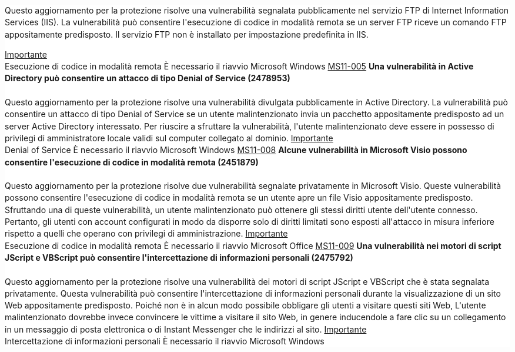 Questo aggiornamento per la protezione risolve una vulnerabilità segnalata pubblicamente nel servizio FTP di Internet Information Services (IIS). La vulnerabilità può consentire l'esecuzione di codice in modalità remota se un server FTP riceve un comando FTP appositamente predisposto. Il servizio FTP non è installato per impostazione predefinita in IIS.</td>
<td style="border:1px solid black;"><a href="http://technet.microsoft.com/security/bulletin/rating">Importante</a><br />
Esecuzione di codice in modalità remota</td>
<td style="border:1px solid black;">È necessario il riavvio</td>
<td style="border:1px solid black;">Microsoft Windows</td>
</tr>
<tr class="odd">
<td style="border:1px solid black;"><a href="http://go.microsoft.com/fwlink/?linkid=207843">MS11-005</a></td>
<td style="border:1px solid black;"><strong>Una vulnerabilità in Active Directory può consentire un attacco di tipo Denial of Service (2478953)</strong><br />
<br />
Questo aggiornamento per la protezione risolve una vulnerabilità divulgata pubblicamente in Active Directory. La vulnerabilità può consentire un attacco di tipo Denial of Service se un utente malintenzionato invia un pacchetto appositamente predisposto ad un server Active Directory interessato. Per riuscire a sfruttare la vulnerabilità, l'utente malintenzionato deve essere in possesso di privilegi di amministratore locale validi sul computer collegato al dominio.</td>
<td style="border:1px solid black;"><a href="http://technet.microsoft.com/security/bulletin/rating">Importante</a><br />
Denial of Service</td>
<td style="border:1px solid black;">È necessario il riavvio</td>
<td style="border:1px solid black;">Microsoft Windows</td>
</tr>
<tr class="even">
<td style="border:1px solid black;"><a href="http://go.microsoft.com/fwlink/?linkid=204799">MS11-008</a></td>
<td style="border:1px solid black;"><strong>Alcune vulnerabilità in Microsoft Visio possono consentire l'esecuzione di codice in modalità remota (2451879)</strong><br />
<br />
Questo aggiornamento per la protezione risolve due vulnerabilità segnalate privatamente in Microsoft Visio. Queste vulnerabilità possono consentire l'esecuzione di codice in modalità remota se un utente apre un file Visio appositamente predisposto. Sfruttando una di queste vulnerabilità, un utente malintenzionato può ottenere gli stessi diritti utente dell'utente connesso. Pertanto, gli utenti con account configurati in modo da disporre solo di diritti limitati sono esposti all'attacco in misura inferiore rispetto a quelli che operano con privilegi di amministrazione.</td>
<td style="border:1px solid black;"><a href="http://technet.microsoft.com/security/bulletin/rating">Importante</a><br />
Esecuzione di codice in modalità remota</td>
<td style="border:1px solid black;">È necessario il riavvio</td>
<td style="border:1px solid black;">Microsoft Office</td>
</tr>
<tr class="odd">
<td style="border:1px solid black;"><a href="http://go.microsoft.com/fwlink/?linkid=207839">MS11-009</a></td>
<td style="border:1px solid black;"><strong>Una vulnerabilità nei motori di script JScript e VBScript può consentire l'intercettazione di informazioni personali (2475792)</strong><br />
<br />
Questo aggiornamento per la protezione risolve una vulnerabilità dei motori di script JScript e VBScript che è stata segnalata privatamente. Questa vulnerabilità può consentire l'intercettazione di informazioni personali durante la visualizzazione di un sito Web appositamente predisposto. Poiché non è in alcun modo possibile obbligare gli utenti a visitare questi siti Web, L'utente malintenzionato dovrebbe invece convincere le vittime a visitare il sito Web, in genere inducendole a fare clic su un collegamento in un messaggio di posta elettronica o di Instant Messenger che le indirizzi al sito.</td>
<td style="border:1px solid black;"><a href="http://technet.microsoft.com/security/bulletin/rating">Importante</a><br />
Intercettazione di informazioni personali</td>
<td style="border:1px solid black;">È necessario il riavvio</td>
<td style="border:1px solid black;">Microsoft Windows</td>
</tr>